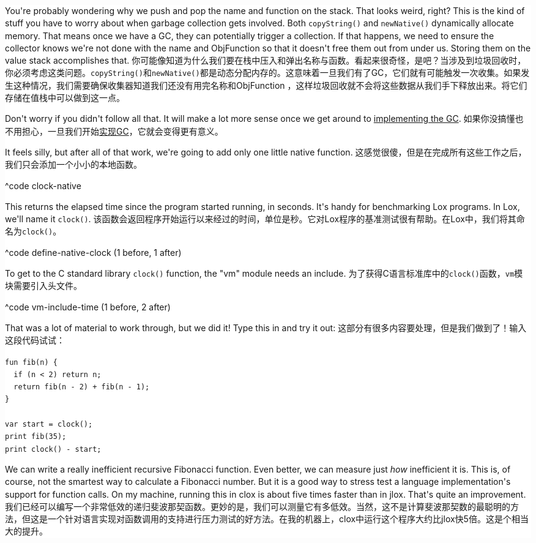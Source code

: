 You're probably wondering why we push and pop the name and function on the
stack. That looks weird, right? This is the kind of stuff you have to worry
about when <span name="worry">garbage</span> collection gets involved. Both
`copyString()` and `newNative()` dynamically allocate memory. That means once we
have a GC, they can potentially trigger a collection. If that happens, we need
to ensure the collector knows we're not done with the name and ObjFunction so
that it doesn't free them out from under us. Storing them on the value stack
accomplishes that.
你可能像知道为什么我们要在栈中压入和弹出名称与函数。看起来很奇怪，是吧？当涉及到垃圾回收时，你必须考虑这类问题。`copyString()`和`newNative()`都是动态分配内存的。这意味着一旦我们有了GC，它们就有可能触发一次收集。如果发生这种情况，我们需要确保收集器知道我们还没有用完名称和ObjFunction ，这样垃圾回收就不会将这些数据从我们手下释放出来。将它们存储在值栈中可以做到这一点。

<aside name="worry">

Don't worry if you didn't follow all that. It will make a lot more sense once we
get around to [implementing the GC][gc].
如果你没搞懂也不用担心，一旦我们开始[实现GC][gc]，它就会变得更有意义。

[gc]: garbage-collection.html

</aside>

It feels silly, but after all of that work, we're going to add only one
little native function.
这感觉很傻，但是在完成所有这些工作之后，我们只会添加一个小小的本地函数。

^code clock-native

This returns the elapsed time since the program started running, in seconds. It's
handy for benchmarking Lox programs. In Lox, we'll name it `clock()`.
该函数会返回程序开始运行以来经过的时间，单位是秒。它对Lox程序的基准测试很有帮助。在Lox中，我们将其命名为`clock()`。

^code define-native-clock (1 before, 1 after)

To get to the C standard library `clock()` function, the "vm" module needs an
include.
为了获得C语言标准库中的`clock()`函数，`vm`模块需要引入头文件。

^code vm-include-time (1 before, 2 after)

That was a lot of material to work through, but we did it! Type this in and try
it out:
这部分有很多内容要处理，但是我们做到了！输入这段代码试试：

```lox
fun fib(n) {
  if (n < 2) return n;
  return fib(n - 2) + fib(n - 1);
}

var start = clock();
print fib(35);
print clock() - start;
```

We can write a really inefficient recursive Fibonacci function. Even better, we
can measure just <span name="faster">*how*</span> inefficient it is. This is, of
course, not the smartest way to calculate a Fibonacci number. But it is a good
way to stress test a language implementation's support for function calls. On my
machine, running this in clox is about five times faster than in jlox. That's
quite an improvement.
我们已经可以编写一个非常低效的递归斐波那契函数。更妙的是，我们可以测量它有多低效。当然，这不是计算斐波那契数的最聪明的方法，但这是一个针对语言实现对函数调用的支持进行压力测试的好方法。在我的机器上，clox中运行这个程序大约比jlox快5倍。这是个相当大的提升。


[closures]: closures.html
[cont]: https://en.wikipedia.org/wiki/Continuation
[stage]: local-variables.html#another-scope-edge-case
[inverted pyramid]: https://en.wikipedia.org/wiki/Inverted_pyramid_(journalism)